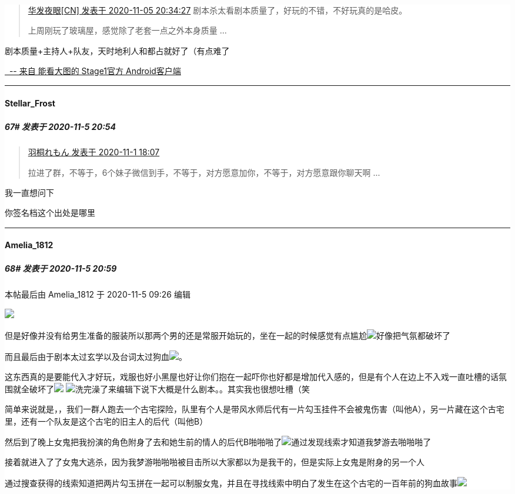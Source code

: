 

<blockquote><a href="httphttps://bbs.saraba1st.com/2b/forum.php?mod=redirect&amp;goto=findpost&amp;pid=49291427&amp;ptid=1969663" target="_blank">华发夜眼[CN] 发表于 2020-11-05 20:34:27</a>
剧本杀太看剧本质量了，好玩的不错，不好玩真的是哈皮。

上周刚玩了玻璃屋，感觉除了老套一点之外本身质量 ...</blockquote>剧本质量+主持人+队友，天时地利人和都占就好了（有点难了

[  -- 来自 能看大图的 Stage1官方 Android客户端](https://www.coolapk.com/apk/140634)







*****

####  Stellar_Frost  
##### 67#       发表于 2020-11-5 20:54



<blockquote><a href="httphttps://bbs.saraba1st.com/2b/forum.php?mod=redirect&amp;goto=findpost&amp;pid=49251424&amp;ptid=1969663" target="_blank">羽桐れもん 发表于 2020-11-1 18:07</a>

拉进了群，不等于，6个妹子微信到手，不等于，对方愿意加你，不等于，对方愿意跟你聊天啊 ...</blockquote>
我一直想问下

你签名档这个出处是哪里







*****

####  Amelia_1812  
##### 68#       发表于 2020-11-5 20:59



 本帖最后由 Amelia_1812 于 2020-11-5 09:26 编辑 

<img src="https://static.saraba1st.com/image/smiley/face2017/037.png" referrerpolicy="no-referrer">

但是好像并没有给男生准备的服装所以那两个男的还是常服开始玩的，坐在一起的时候感觉有点尴尬<img src="https://static.saraba1st.com/image/smiley/face2017/066.png" referrerpolicy="no-referrer">好像把气氛都破坏了

而且最后由于剧本太过玄学以及台词太过狗血<img src="https://static.saraba1st.com/image/smiley/face2017/037.png" referrerpolicy="no-referrer">。

这东西真的是要能代入才好玩，戏服也好小黑屋也好让你们抱在一起吓你也好都是增加代入感的，但是有个人在边上不入戏一直吐槽的话氛围就全破坏了<img src="https://static.saraba1st.com/image/smiley/face2017/152.png" referrerpolicy="no-referrer">
<img src="https://static.saraba1st.com/image/smiley/face2017/066.png" referrerpolicy="no-referrer">洗完澡了来编辑下说下大概是什么剧本。。其实我也很想吐槽（笑

简单来说就是，，我们一群人跑去一个古宅探险，队里有个人是带风水师后代有一片勾玉挂件不会被鬼伤害（叫他A），另一片藏在这个古宅里，还有一个队友是这个古宅的旧主人的后代（叫他B）

然后到了晚上女鬼把我扮演的角色附身了去和她生前的情人的后代B啪啪啪了<img src="https://static.saraba1st.com/image/smiley/face2017/153.png" referrerpolicy="no-referrer">通过发现线索才知道我梦游去啪啪啪了

接着就进入了了女鬼大逃杀，因为我梦游啪啪啪被目击所以大家都以为是我干的，但是实际上女鬼是附身的另一个人

通过搜查获得的线索知道把两片勾玉拼在一起可以制服女鬼，并且在寻找线索中明白了发生在这个古宅的一百年前的狗血故事<img src="https://static.saraba1st.com/image/smiley/face2017/255.png" referrerpolicy="no-referrer">
